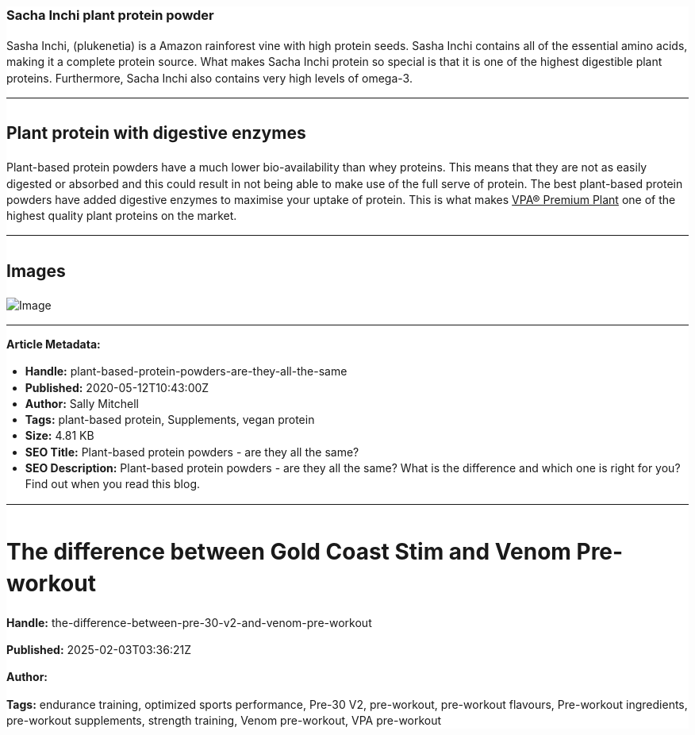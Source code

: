 ### Sacha Inchi plant protein powder

Sasha Inchi, (plukenetia) is a Amazon rainforest vine with high protein seeds. Sasha Inchi contains all of the essential amino acids, making it a complete protein source. What makes Sacha Inchi protein so special is that it is one of the highest digestible plant proteins. Furthermore, Sacha Inchi also contains very high levels of omega-3.

---

## Plant protein with digestive enzymes

Plant-based protein powders have a much lower bio-availability than whey proteins. This means that they are not as easily digested or absorbed and this could result in not being able to make use of the full serve of protein. The best plant-based protein powders have added digestive enzymes to maximise your uptake of protein. This is what makes [VPA® Premium Plant](/products/premium-plant-vegan-protein) one of the highest quality plant proteins on the market.

---

## Images

![Image](undefined)



---

**Article Metadata:**

- **Handle:** plant-based-protein-powders-are-they-all-the-same
- **Published:** 2020-05-12T10:43:00Z
- **Author:** Sally Mitchell
- **Tags:** plant-based protein, Supplements, vegan protein
- **Size:** 4.81 KB
- **SEO Title:** Plant-based protein powders - are they all the same?
- **SEO Description:** Plant-based protein powders - are they all the same? What is the difference and which one is right for you? Find out when you read this blog.

---

<a id="the-difference-between-pre-30-v2-and-venom-pre-workout"></a>

# The difference between Gold Coast Stim and Venom Pre-workout

**Handle:** the-difference-between-pre-30-v2-and-venom-pre-workout

**Published:** 2025-02-03T03:36:21Z

**Author:**  

**Tags:** endurance training, optimized sports performance, Pre-30 V2, pre-workout, pre-workout flavours, Pre-workout ingredients, pre-workout supplements, strength training, Venom pre-workout, VPA pre-workout

